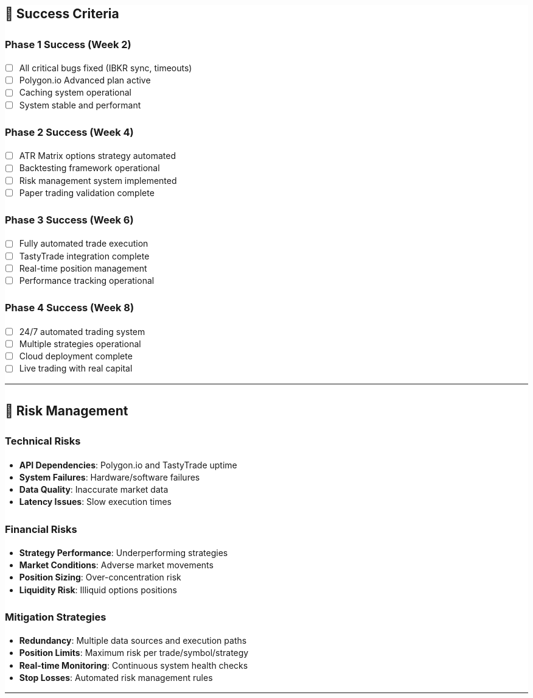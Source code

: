 
## 🎯 **Success Criteria**

### **Phase 1 Success (Week 2)**
- [ ] All critical bugs fixed (IBKR sync, timeouts)
- [ ] Polygon.io Advanced plan active
- [ ] Caching system operational
- [ ] System stable and performant

### **Phase 2 Success (Week 4)**
- [ ] ATR Matrix options strategy automated
- [ ] Backtesting framework operational
- [ ] Risk management system implemented
- [ ] Paper trading validation complete

### **Phase 3 Success (Week 6)**
- [ ] Fully automated trade execution
- [ ] TastyTrade integration complete
- [ ] Real-time position management
- [ ] Performance tracking operational

### **Phase 4 Success (Week 8)**
- [ ] 24/7 automated trading system
- [ ] Multiple strategies operational
- [ ] Cloud deployment complete
- [ ] Live trading with real capital

---

## 🚨 **Risk Management**

### **Technical Risks**
- **API Dependencies**: Polygon.io and TastyTrade uptime
- **System Failures**: Hardware/software failures
- **Data Quality**: Inaccurate market data
- **Latency Issues**: Slow execution times

### **Financial Risks**
- **Strategy Performance**: Underperforming strategies
- **Market Conditions**: Adverse market movements
- **Position Sizing**: Over-concentration risk
- **Liquidity Risk**: Illiquid options positions

### **Mitigation Strategies**
- **Redundancy**: Multiple data sources and execution paths
- **Position Limits**: Maximum risk per trade/symbol/strategy
- **Real-time Monitoring**: Continuous system health checks
- **Stop Losses**: Automated risk management rules

---